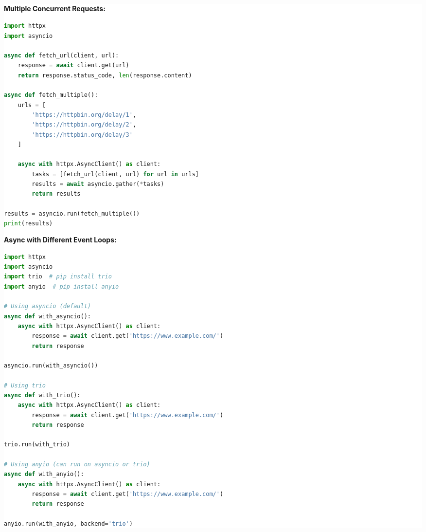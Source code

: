 **Multiple Concurrent Requests:**
```python
import httpx
import asyncio

async def fetch_url(client, url):
    response = await client.get(url)
    return response.status_code, len(response.content)

async def fetch_multiple():
    urls = [
        'https://httpbin.org/delay/1',
        'https://httpbin.org/delay/2', 
        'https://httpbin.org/delay/3'
    ]
    
    async with httpx.AsyncClient() as client:
        tasks = [fetch_url(client, url) for url in urls]
        results = await asyncio.gather(*tasks)
        return results

results = asyncio.run(fetch_multiple())
print(results)
```

**Async with Different Event Loops:**
```python
import httpx
import asyncio
import trio  # pip install trio
import anyio  # pip install anyio

# Using asyncio (default)
async def with_asyncio():
    async with httpx.AsyncClient() as client:
        response = await client.get('https://www.example.com/')
        return response

asyncio.run(with_asyncio())

# Using trio
async def with_trio():
    async with httpx.AsyncClient() as client:
        response = await client.get('https://www.example.com/')
        return response

trio.run(with_trio)

# Using anyio (can run on asyncio or trio)
async def with_anyio():
    async with httpx.AsyncClient() as client:
        response = await client.get('https://www.example.com/')
        return response

anyio.run(with_anyio, backend='trio')
```
